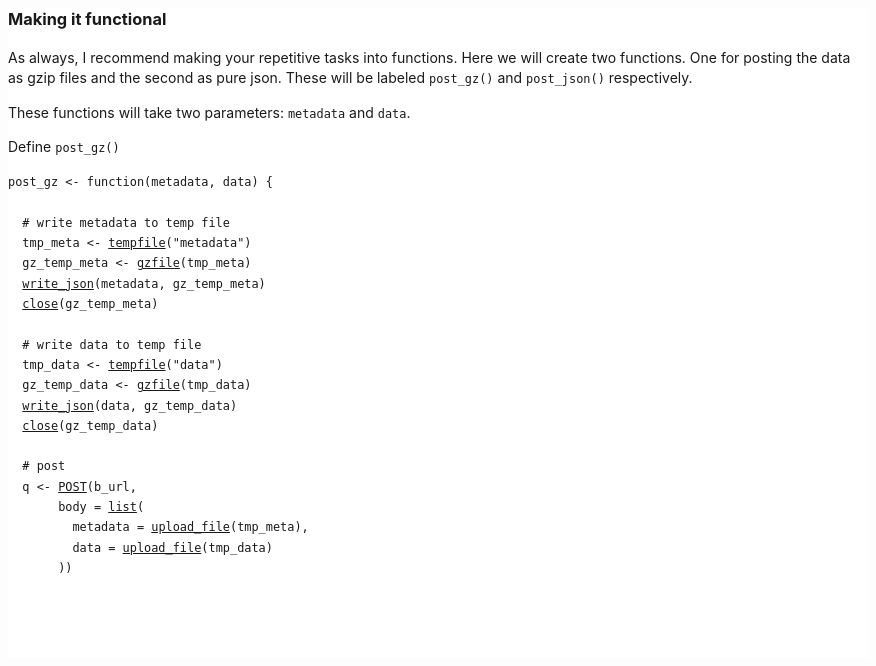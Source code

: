 ### Making it functional

As always, I recommend making your repetitive tasks into functions. Here we will create two functions. One for posting the data as gzip files and the second as pure json. These will be labeled `post_gz()` and `post_json()` respectively.

These functions will take two parameters: `metadata` and `data`.

Define `post_gz()`

<div class="highlight">

<pre class='chroma'><code class='language-r' data-lang='r'><span class='nv'>post_gz</span> <span class='o'>&lt;-</span> <span class='kr'>function</span><span class='o'>(</span><span class='nv'>metadata</span>, <span class='nv'>data</span><span class='o'>)</span> <span class='o'>&#123;</span>
  
  <span class='c'># write metadata to temp file</span>
  <span class='nv'>tmp_meta</span> <span class='o'>&lt;-</span> <span class='nf'><a href='https://rdrr.io/r/base/tempfile.html'>tempfile</a></span><span class='o'>(</span><span class='s'>"metadata"</span><span class='o'>)</span>
  <span class='nv'>gz_temp_meta</span> <span class='o'>&lt;-</span> <span class='nf'><a href='https://rdrr.io/r/base/connections.html'>gzfile</a></span><span class='o'>(</span><span class='nv'>tmp_meta</span><span class='o'>)</span>
  <span class='nf'><a href='https://rdrr.io/pkg/jsonlite/man/read_json.html'>write_json</a></span><span class='o'>(</span><span class='nv'>metadata</span>, <span class='nv'>gz_temp_meta</span><span class='o'>)</span>
  <span class='nf'><a href='https://rdrr.io/r/base/connections.html'>close</a></span><span class='o'>(</span><span class='nv'>gz_temp_meta</span><span class='o'>)</span>
  
  <span class='c'># write data to temp file</span>
  <span class='nv'>tmp_data</span> <span class='o'>&lt;-</span> <span class='nf'><a href='https://rdrr.io/r/base/tempfile.html'>tempfile</a></span><span class='o'>(</span><span class='s'>"data"</span><span class='o'>)</span>
  <span class='nv'>gz_temp_data</span> <span class='o'>&lt;-</span> <span class='nf'><a href='https://rdrr.io/r/base/connections.html'>gzfile</a></span><span class='o'>(</span><span class='nv'>tmp_data</span><span class='o'>)</span>
  <span class='nf'><a href='https://rdrr.io/pkg/jsonlite/man/read_json.html'>write_json</a></span><span class='o'>(</span><span class='nv'>data</span>, <span class='nv'>gz_temp_data</span><span class='o'>)</span>
  <span class='nf'><a href='https://rdrr.io/r/base/connections.html'>close</a></span><span class='o'>(</span><span class='nv'>gz_temp_data</span><span class='o'>)</span>
  
  <span class='c'># post </span>
  <span class='nv'>q</span> <span class='o'>&lt;-</span> <span class='nf'><a href='https://httr.r-lib.org/reference/POST.html'>POST</a></span><span class='o'>(</span><span class='nv'>b_url</span>, 
       body <span class='o'>=</span> <span class='nf'><a href='https://rdrr.io/r/base/list.html'>list</a></span><span class='o'>(</span>
         metadata <span class='o'>=</span> <span class='nf'><a href='https://httr.r-lib.org/reference/upload_file.html'>upload_file</a></span><span class='o'>(</span><span class='nv'>tmp_meta</span><span class='o'>)</span>,
         data <span class='o'>=</span> <span class='nf'><a href='https://httr.r-lib.org/reference/upload_file.html'>upload_file</a></span><span class='o'>(</span><span class='nv'>tmp_data</span><span class='o'>)</span>
       <span class='o'>)</span><span class='o'>)</span>
  